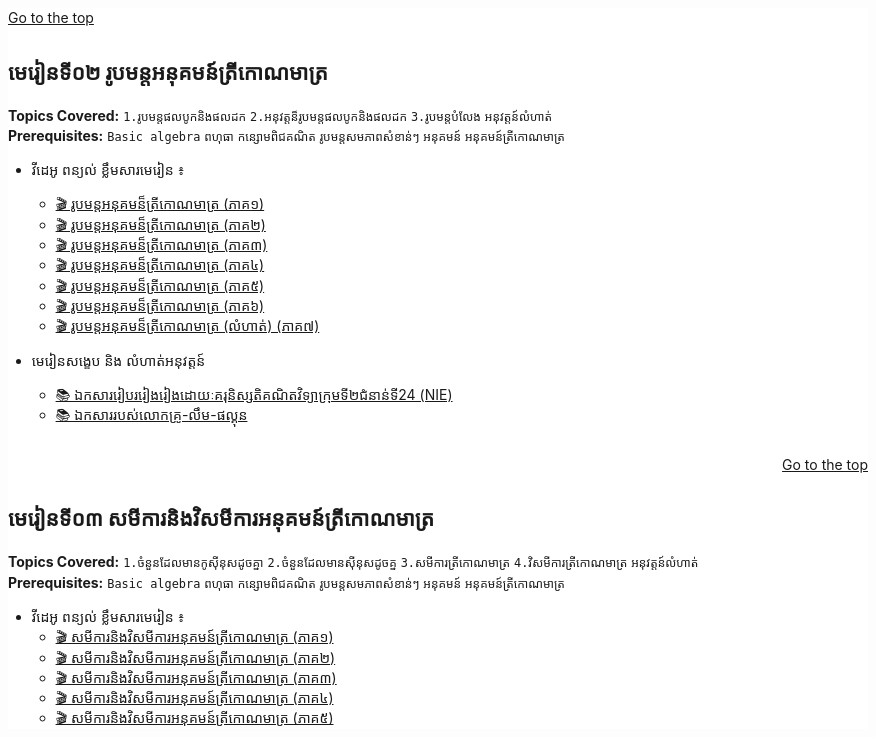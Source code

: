 [Go to the top](#Content-summary)
	
</div>

## មេរៀនទី០២ រូបមន្តអនុគមន៍ត្រីកោណមាត្រ
**Topics Covered:** `1.រូបមន្តផលបូកនិងផលដក` `2.អនុវត្តន៏រូបមន្តផលបូកនិងផលដក` `3.រូបមន្តបំលែង` `អនុវត្តន៍លំហាត់`
<br>
**Prerequisites:** `Basic algebra` `ពហុធា` `កន្សោមពិជគណិត` `រូបមន្តសមភាពសំខាន់ៗ` `អនុគមន៍` `អនុគមន៍ត្រីកោណមាត្រ`
- វីដេអូ ពន្យល់ ខ្លឹមសារមេរៀន ៖
    * [🎬 រូបមន្តអនុគមន៏ត្រីកោណមាត្រ (ភាគ១)](https://www.youtube.com/watch?v=bJ6oWiq3SJ8&list=PLJaM0qi-Pbjs8qyCR6dsJpFtjLFs8OAQd&index=10)
    * [🎬 រូបមន្តអនុគមន៏ត្រីកោណមាត្រ (ភាគ២)](https://www.youtube.com/watch?v=5mAt2WIFck8&list=PLJaM0qi-Pbjs8qyCR6dsJpFtjLFs8OAQd&index=11)
    * [🎬 រូបមន្តអនុគមន៏ត្រីកោណមាត្រ (ភាគ៣)](https://www.youtube.com/watch?v=1R9y-wtE0qM&list=PLJaM0qi-Pbjs8qyCR6dsJpFtjLFs8OAQd&index=12)
    * [🎬 រូបមន្តអនុគមន៏ត្រីកោណមាត្រ (ភាគ៤)](https://www.youtube.com/watch?v=z-zwwZZLMQY&list=PLJaM0qi-Pbjs8qyCR6dsJpFtjLFs8OAQd&index=13)
    * [🎬 រូបមន្តអនុគមន៏ត្រីកោណមាត្រ (ភាគ៥)](https://www.youtube.com/watch?v=VAwZxjrKJts&list=PLJaM0qi-Pbjs8qyCR6dsJpFtjLFs8OAQd&index=20)
    * [🎬 រូបមន្តអនុគមន៏ត្រីកោណមាត្រ (ភាគ៦)](https://www.youtube.com/watch?v=xidsY8l82Oo&list=PLJaM0qi-Pbjs8qyCR6dsJpFtjLFs8OAQd&index=14)
    * [🎬 រូបមន្តអនុគមន៏ត្រីកោណមាត្រ​ (លំហាត់) (ភាគ៧)](https://www.youtube.com/watch?v=YTDG3s2D0-s&list=PLJaM0qi-Pbjs8qyCR6dsJpFtjLFs8OAQd&index=15)
    
- មេរៀនសង្ខេប និង លំហាត់អនុវត្តន៍
    * [📚 ឯកសាររៀបររៀងរៀងដោយៈគរុនិស្សតិគណិតវិទ្យាក្រុមទី២ជំនាន់ទី24 (NIE)]()
    * [📚 ឯកសាររបស់លោកគ្រូ-លឹម-ផល្គុន]()
##
<div align="right">
	
[Go to the top](#Content-summary)
	
</div>

## មេរៀនទី០៣ សមីការនិងវិសមីការអនុគមន៍ត្រីកោណមាត្រ
**Topics Covered:** `1.ចំនួនដែលមានកូស៊ីនុសដូចគ្នា` `2.ចំនួនដែលមានស៊ីនុសដូចគ្ន` `3.សមីការត្រីកោណមាត្រ` `4.វិសមីការត្រីកោណមាត្រ` `អនុវត្តន៍លំហាត់`
<br>
**Prerequisites:** `Basic algebra` `ពហុធា` `កន្សោមពិជគណិត` `រូបមន្តសមភាពសំខាន់ៗ` `អនុគមន៍` `អនុគមន៍ត្រីកោណមាត្រ`
- វីដេអូ ពន្យល់ ខ្លឹមសារមេរៀន ៖
    * [🎬 សមីការនិងវិសមីការអនុគមន៍ត្រីកោណមាត្រ (ភាគ១)](https://www.youtube.com/watch?v=-M4_yK21am8&list=PLJaM0qi-Pbjs8qyCR6dsJpFtjLFs8OAQd&index=16)
    * [🎬 សមីការនិងវិសមីការអនុគមន៍ត្រីកោណមាត្រ (ភាគ២)](https://www.youtube.com/watch?v=5akbciYfnYQ&list=PLJaM0qi-Pbjs8qyCR6dsJpFtjLFs8OAQd&index=17)
    * [🎬 សមីការនិងវិសមីការអនុគមន៍ត្រីកោណមាត្រ (ភាគ៣)](https://www.youtube.com/watch?v=6pPZPrOFZgo&list=PLJaM0qi-Pbjs8qyCR6dsJpFtjLFs8OAQd&index=18)
    * [🎬 សមីការនិងវិសមីការអនុគមន៍ត្រីកោណមាត្រ (ភាគ៤)](https://www.youtube.com/watch?v=ehNJDIyoPOM&list=PLJaM0qi-Pbjs8qyCR6dsJpFtjLFs8OAQd&index=21)
    * [🎬 សមីការនិងវិសមីការអនុគមន៍ត្រីកោណមាត្រ (ភាគ៥)](https://www.youtube.com/watch?v=jP6pSB7avYg&list=PLJaM0qi-Pbjs8qyCR6dsJpFtjLFs8OAQd&index=22)
    